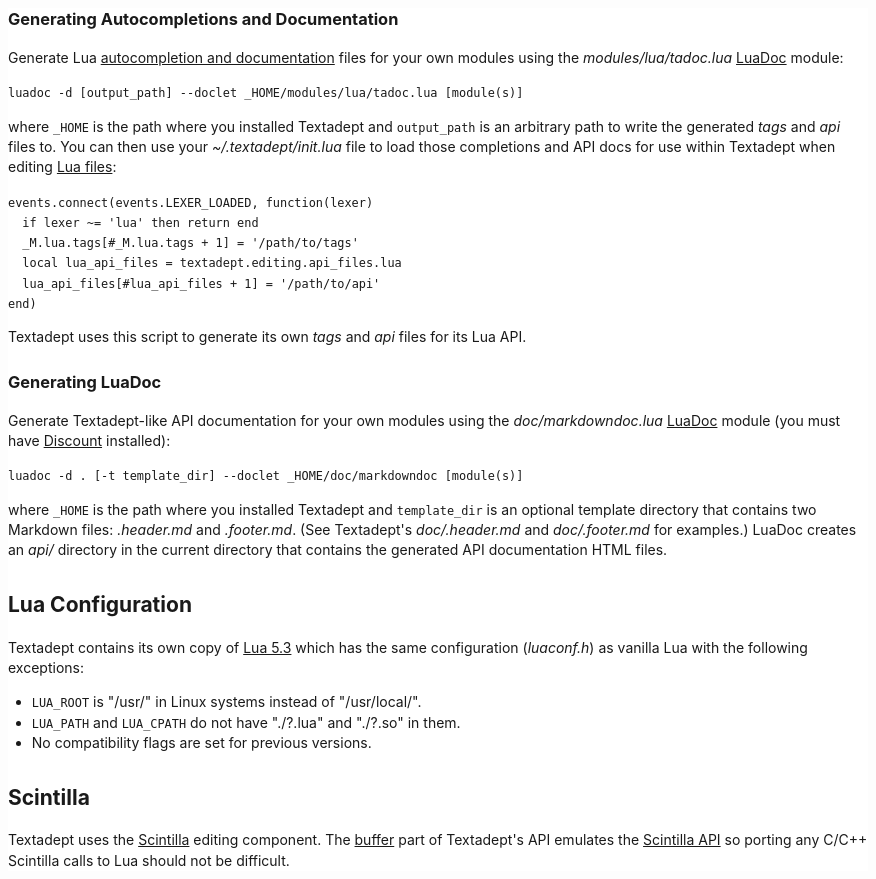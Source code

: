 [`io.open_file()`]: api.html#io.open_file
[`events.FILE_OPENED`]: api.html#events.FILE_OPENED
[event]: api.html#events
[`ui.find.find_entry_text`]: api.html#ui.find.find_entry_text
[`buffer.save`]: api.html#buffer.save
[`events.BUFFER_BEFORE_SWITCH`]: api.html#events.BUFFER_BEFORE_SWITCH
[`events.REPLACE`]: api.html#events.REPLACE
[shows the pane]: api.html#ui.find.focus
[menu action]: api.html#textadept.menu.menubar

### Generating Autocompletions and Documentation

Generate Lua
[autocompletion and documentation](#Autocompletion.and.Documentation) files for
your own modules using the *modules/lua/tadoc.lua* [LuaDoc][] module:

    luadoc -d [output_path] --doclet _HOME/modules/lua/tadoc.lua [module(s)]

where `_HOME` is the path where you installed Textadept and `output_path` is
an arbitrary path to write the generated *tags* and *api* files to. You can then
use your *~/.textadept/init.lua* file to load those completions and API docs for
use within Textadept when editing [Lua files][]:

    events.connect(events.LEXER_LOADED, function(lexer)
      if lexer ~= 'lua' then return end
      _M.lua.tags[#_M.lua.tags + 1] = '/path/to/tags'
      local lua_api_files = textadept.editing.api_files.lua
      lua_api_files[#lua_api_files + 1] = '/path/to/api'
    end)

Textadept uses this script to generate its own *tags* and *api* files for its
Lua API.

[LuaDoc]: http://keplerproject.github.com/luadoc/
[Lua files]: api.html#_M.lua

### Generating LuaDoc

Generate Textadept-like API documentation for your own modules using the
*doc/markdowndoc.lua* [LuaDoc][] module (you must have [Discount][] installed):

    luadoc -d . [-t template_dir] --doclet _HOME/doc/markdowndoc [module(s)]

where `_HOME` is the path where you installed Textadept and `template_dir` is an
optional template directory that contains two Markdown files: *.header.md* and
*.footer.md*. (See Textadept's *doc/.header.md* and *doc/.footer.md* for
examples.) LuaDoc creates an *api/* directory in the current directory that
contains the generated API documentation HTML files.

[LuaDoc]: http://keplerproject.github.com/luadoc/
[Discount]: http://www.pell.portland.or.us/~orc/Code/discount/

## Lua Configuration

Textadept contains its own copy of [Lua 5.3][] which has the same configuration
(*luaconf.h*) as vanilla Lua with the following exceptions:

* `LUA_ROOT` is "/usr/" in Linux systems instead of "/usr/local/".
* `LUA_PATH` and `LUA_CPATH` do not have "./?.lua" and "./?.so" in them.
* No compatibility flags are set for previous versions.

[Lua 5.3]: http://www.lua.org/manual/5.3/

## Scintilla

Textadept uses the [Scintilla][] editing component. The [buffer][] part of
Textadept's API emulates the [Scintilla API][] so porting any C/C++ Scintilla
calls to Lua should not be difficult.

[Scintilla]: http://scintilla.org
[buffer]: api.html#buffer
[Scintilla API]: http://scintilla.org/ScintillaDoc.html


[Lua]: http://www.lua.org
[roughly the same amount of code]: https://foicica.com/stats.html#Textadept
[GTK]: http://gtk.org
[ncurses]: http://invisible-island.net/ncurses/ncurses.html
[pdcurses]: http://pdcurses.sourceforge.net
[GTK website]: http://www.gtk.org/download/linux.php
[ncurses website]: http://invisible-island.net/ncurses/#download_ncurses
[download page]: http://foicica.com/textadept/download
[complete list]: api.html#textadept.keys
[`io.encodings`]: api.html#io.encodings
[scripts]: api.html#io.quick_open
[key bindings list]: api.html#textadept.keys
[find API]: api.html#ui.find.find_in_files_filter
[autocompleter]: api.html#textadept.editing.autocompleters
[API file(s)]: api.html#textadept.editing.api_files
[define these]: api.html#_M.Autocompletion.and.Documentation
[official]: http://foicica.com/hg/textadept_modules
[own set]: api.html#_M.Snippets
[make changes]: api.html#_M.Compile.and.Run
[textadept module]: api.html#textadept
[Lua documentation]: https://www.lua.org/pil/15.html
[language module API documentation]: api.html#_M
[here]: http://foicica.com/hg/textadept_modules
[wiki]: http://foicica.com/wiki/textadept
[`events.INITIALIZED`]: api.html#events.INITIALIZED
[language module API documentation]: api.html#_M
[Lua]: http://www.lua.org
[Lua Quick Reference]: https://foicica.com/lua/
[`events.INITIALIZED`]: api.html#events.INITIALIZED
[`buffer`]: api.html#buffer
[buffer API documentation]: api.html#buffer
[API documentation]: api.html
[`events.LEXER_LOADED`]: api.html#events.LEXER_LOADED
[key bindings documentation]: api.html#keys
[snippets documentation]: api.html#textadept.snippets
[`textadept.file_types`]: api.html#textadept.file_types
[menu documentation]: api.html#textadept.menu
[me]: README.html#Contact
[color]: api.html#lexer.colors
[style]: api.html#lexer.styles
[`view.set_theme()`]: api.html#view.set_theme
[`reset`]: api.html#reset
[GTK Resource files]: https://developer.gnome.org/gtk2/stable/gtk2-Resource-Files.html
[wiki]: http://foicica.com/wiki/textadept
[Lua API]: api.html
[`buffer`]: api.html#buffer
[`view`]: api.html#view
[`ui`]: api.html#ui
[`ui.print()`]: api.html#ui.print
[command entry API documentation]: api.html#ui.command_entry
[keys API documentation]: api.html#keys
[API documentation]: api.html
[GNU C compiler]: http://gcc.gnu.org
[Clang]: http://clang.llvm.org/
[libstdc++]: http://gcc.gnu.org
[GNU Make]: http://www.gnu.org/software/make/
[pkg-config]: http://www.freedesktop.org/wiki/Software/pkg-config/
[libiconv]: http://www.gnu.org/software/libiconv/
[GTK website]: http://www.gtk.org/download/linux.php
[ncurses website]: http://invisible-island.net/ncurses/#download_ncurses
[MinGW]: http://mingw.org
[mingw-w64]: http://mingw-w64.org/
[win32gtk bundle]: download/win32gtk-2.24.32.zip
[libiconv for Windows]: http://gnuwin32.sourceforge.net/packages/libiconv.htm
[win32curses bundle]: download/win32curses.zip
[OSX cross toolchain]: https://github.com/tpoechtrager/osxcross
[XCode]: http://developer.apple.com/TOOLS/xcode/
[jhbuild]: https://wiki.gnome.org/Projects/GTK/OSX/Building
[CDK]: http://invisible-island.net/cdk/
[`_USERHOME`]: api.html#_USERHOME
[mailing list]: http://foicica.com/lists
[wiki]: http://foicica.com/wiki/textadept
[Lua 5.3 Reference Manual]: http://www.lua.org/manual/5.3/manual.html#6.4.1
[`buffer.register_image()`]: api.html#buffer.register_image
[view:set_theme()]: api.html#view.set_theme
[buffer:name_of_style]: api.html#buffer.name_of_style
[events.SESSION_SAVE]: api.html#events.SESSION_SAVE
[events.SESSION_LOAD]: api.html#events.SESSION_LOAD
[buffer:reload()]: api.html#buffer.reload
[buffer:save()]: api.html#buffer.save
[buffer:save_as()]: api.html#buffer.save_as
[buffer:close()]: api.html#buffer.close
[mode]: api.html#keys.mode
[to_eol()]: api.html#lexer.to_eol
[range()]: api.html#lexer.range
[number]: api.html#lexer.number
[colors]: api.html#lexer.colors
[styles]: api.html#lexer.styles
[lfs.walk()]: api.html#lfs.walk
[toggle()]: api.html#textadept.bookmarks.toggle
[toggle_comment()]: api.html#textadept.editing.toggle_comment
[ui.highlight_words]: api.html#ui.highlight_words
[ui.INDIC_HIGHLIGHT]: api.html#ui.INDIC_HIGHLIGHT
[insert()]: api.html#textadept.snippets.insert
[previous()]: api.html#textadept.snippets.previous
[cancel_current()]: api.html#textadept.snippets.cancel_current
[select()]: api.html#textadept.snippets.select
[paths]: api.html#textadept.snippets.paths
[buffer_statusbar_text]: api.html#ui.buffer_statusbar_text
[view]: api.html#view